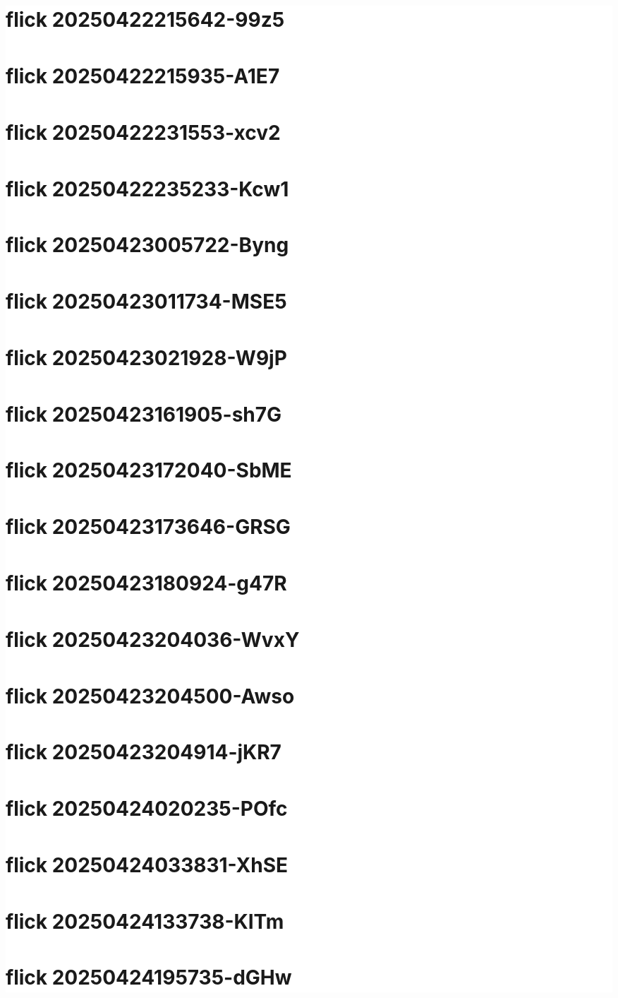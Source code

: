 # flick 20250422215642-99z5
# flick 20250422215935-A1E7
# flick 20250422231553-xcv2
# flick 20250422235233-Kcw1
# flick 20250423005722-Byng
# flick 20250423011734-MSE5
# flick 20250423021928-W9jP
# flick 20250423161905-sh7G
# flick 20250423172040-SbME
# flick 20250423173646-GRSG
# flick 20250423180924-g47R
# flick 20250423204036-WvxY
# flick 20250423204500-Awso
# flick 20250423204914-jKR7
# flick 20250424020235-POfc
# flick 20250424033831-XhSE
# flick 20250424133738-KITm
# flick 20250424195735-dGHw
